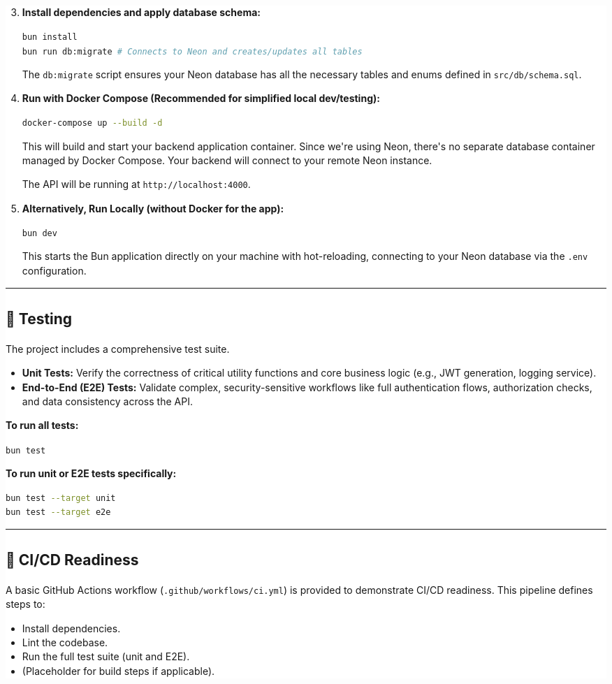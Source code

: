 3.  **Install dependencies and apply database schema:**
    ```bash
    bun install
    bun run db:migrate # Connects to Neon and creates/updates all tables
    ```
    The `db:migrate` script ensures your Neon database has all the necessary tables and enums defined in `src/db/schema.sql`.

4.  **Run with Docker Compose (Recommended for simplified local dev/testing):**
    ```bash
    docker-compose up --build -d
    ```
    This will build and start your backend application container. Since we're using Neon, there's no separate database container managed by Docker Compose. Your backend will connect to your remote Neon instance.

    The API will be running at `http://localhost:4000`.

5.  **Alternatively, Run Locally (without Docker for the app):**
    ```bash
    bun dev
    ```
    This starts the Bun application directly on your machine with hot-reloading, connecting to your Neon database via the `.env` configuration.

---

## 🧪 Testing

The project includes a comprehensive test suite.

*   **Unit Tests:** Verify the correctness of critical utility functions and core business logic (e.g., JWT generation, logging service).
*   **End-to-End (E2E) Tests:** Validate complex, security-sensitive workflows like full authentication flows, authorization checks, and data consistency across the API.

**To run all tests:**
```bash
bun test
```

**To run unit or E2E tests specifically:**
```bash
bun test --target unit
bun test --target e2e
```

---

## 🚀 CI/CD Readiness

A basic GitHub Actions workflow (`.github/workflows/ci.yml`) is provided to demonstrate CI/CD readiness. This pipeline defines steps to:

*   Install dependencies.
*   Lint the codebase.
*   Run the full test suite (unit and E2E).
*   (Placeholder for build steps if applicable).

